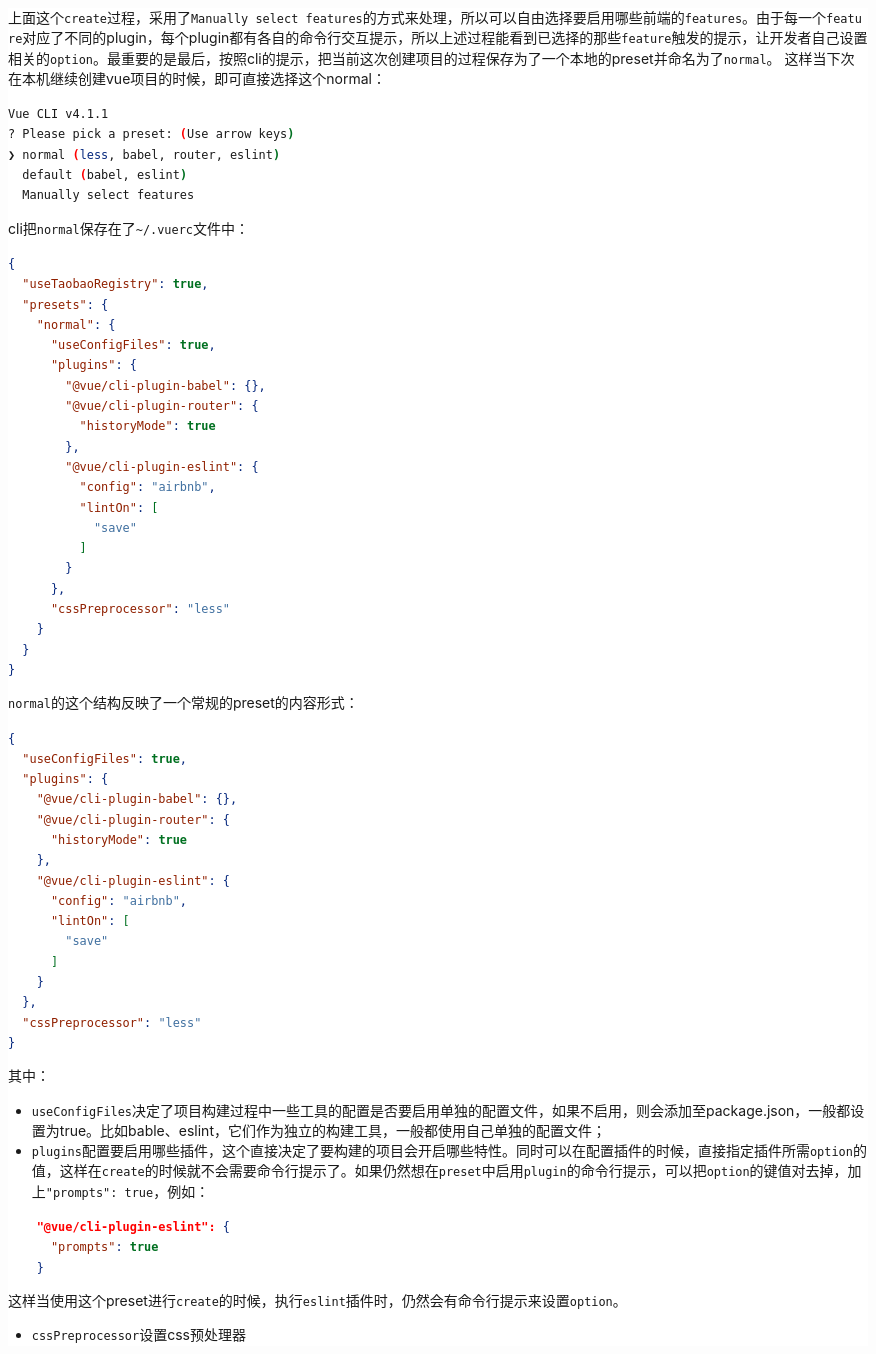 上面这个`create`过程，采用了`Manually select features`的方式来处理，所以可以自由选择要启用哪些前端的`features`。由于每一个`feature`对应了不同的plugin，每个plugin都有各自的命令行交互提示，所以上述过程能看到已选择的那些`feature`触发的提示，让开发者自己设置相关的`option`。最重要的是最后，按照cli的提示，把当前这次创建项目的过程保存为了一个本地的preset并命名为了`normal`。 这样当下次在本机继续创建vue项目的时候，即可直接选择这个normal：
```bash
Vue CLI v4.1.1
? Please pick a preset: (Use arrow keys)
❯ normal (less, babel, router, eslint) 
  default (babel, eslint) 
  Manually select features
```
cli把`normal`保存在了`~/.vuerc`文件中：
```json
{
  "useTaobaoRegistry": true,
  "presets": {
    "normal": {
      "useConfigFiles": true,
      "plugins": {
        "@vue/cli-plugin-babel": {},
        "@vue/cli-plugin-router": {
          "historyMode": true
        },
        "@vue/cli-plugin-eslint": {
          "config": "airbnb",
          "lintOn": [
            "save"
          ]
        }
      },
      "cssPreprocessor": "less"
    }
  }
}
```
`normal`的这个结构反映了一个常规的preset的内容形式：
```json
{
  "useConfigFiles": true,
  "plugins": {
    "@vue/cli-plugin-babel": {},
    "@vue/cli-plugin-router": {
      "historyMode": true
    },
    "@vue/cli-plugin-eslint": {
      "config": "airbnb",
      "lintOn": [
        "save"
      ]
    }
  },
  "cssPreprocessor": "less"
}
```
其中：
* `useConfigFiles`决定了项目构建过程中一些工具的配置是否要启用单独的配置文件，如果不启用，则会添加至package.json，一般都设置为true。比如bable、eslint，它们作为独立的构建工具，一般都使用自己单独的配置文件；
* `plugins`配置要启用哪些插件，这个直接决定了要构建的项目会开启哪些特性。同时可以在配置插件的时候，直接指定插件所需`option`的值，这样在`create`的时候就不会需要命令行提示了。如果仍然想在`preset`中启用`plugin`的命令行提示，可以把`option`的键值对去掉，加上`"prompts": true`，例如：
```json
    "@vue/cli-plugin-eslint": {
      "prompts": true
    }
```
  这样当使用这个preset进行`create`的时候，执行`eslint`插件时，仍然会有命令行提示来设置`option`。
* `cssPreprocessor`设置css预处理器